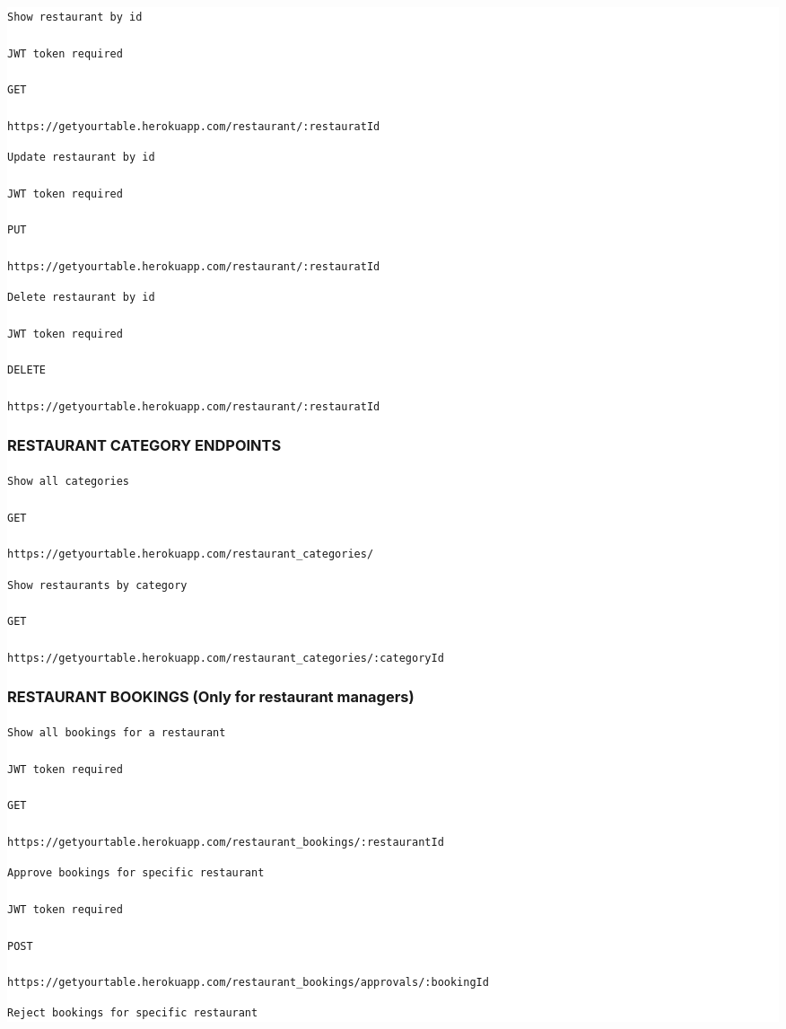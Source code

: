 ```html
Show restaurant by id

JWT token required

GET

https://getyourtable.herokuapp.com/restaurant/:restauratId
```

```html
Update restaurant by id

JWT token required

PUT

https://getyourtable.herokuapp.com/restaurant/:restauratId
```

```html
Delete restaurant by id

JWT token required

DELETE

https://getyourtable.herokuapp.com/restaurant/:restauratId
```
### RESTAURANT CATEGORY ENDPOINTS
```html
Show all categories

GET

https://getyourtable.herokuapp.com/restaurant_categories/
```
```html
Show restaurants by category

GET

https://getyourtable.herokuapp.com/restaurant_categories/:categoryId
```
### RESTAURANT BOOKINGS (Only for restaurant managers)

```html
Show all bookings for a restaurant 

JWT token required

GET

https://getyourtable.herokuapp.com/restaurant_bookings/:restaurantId
```
```html
Approve bookings for specific restaurant

JWT token required

POST

https://getyourtable.herokuapp.com/restaurant_bookings/approvals/:bookingId
```
```html
Reject bookings for specific restaurant
```